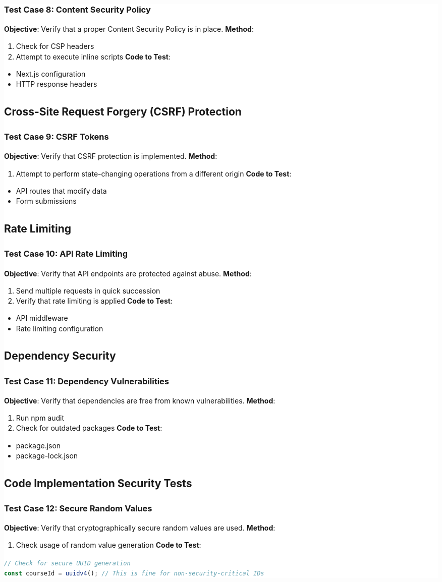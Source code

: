 ### Test Case 8: Content Security Policy
**Objective**: Verify that a proper Content Security Policy is in place.
**Method**:
1. Check for CSP headers
2. Attempt to execute inline scripts
**Code to Test**:
- Next.js configuration
- HTTP response headers

## Cross-Site Request Forgery (CSRF) Protection

### Test Case 9: CSRF Tokens
**Objective**: Verify that CSRF protection is implemented.
**Method**:
1. Attempt to perform state-changing operations from a different origin
**Code to Test**:
- API routes that modify data
- Form submissions

## Rate Limiting

### Test Case 10: API Rate Limiting
**Objective**: Verify that API endpoints are protected against abuse.
**Method**:
1. Send multiple requests in quick succession
2. Verify that rate limiting is applied
**Code to Test**:
- API middleware
- Rate limiting configuration

## Dependency Security

### Test Case 11: Dependency Vulnerabilities
**Objective**: Verify that dependencies are free from known vulnerabilities.
**Method**:
1. Run npm audit
2. Check for outdated packages
**Code to Test**:
- package.json
- package-lock.json

## Code Implementation Security Tests

### Test Case 12: Secure Random Values
**Objective**: Verify that cryptographically secure random values are used.
**Method**:
1. Check usage of random value generation
**Code to Test**:
```javascript
// Check for secure UUID generation
const courseId = uuidv4(); // This is fine for non-security-critical IDs
```
